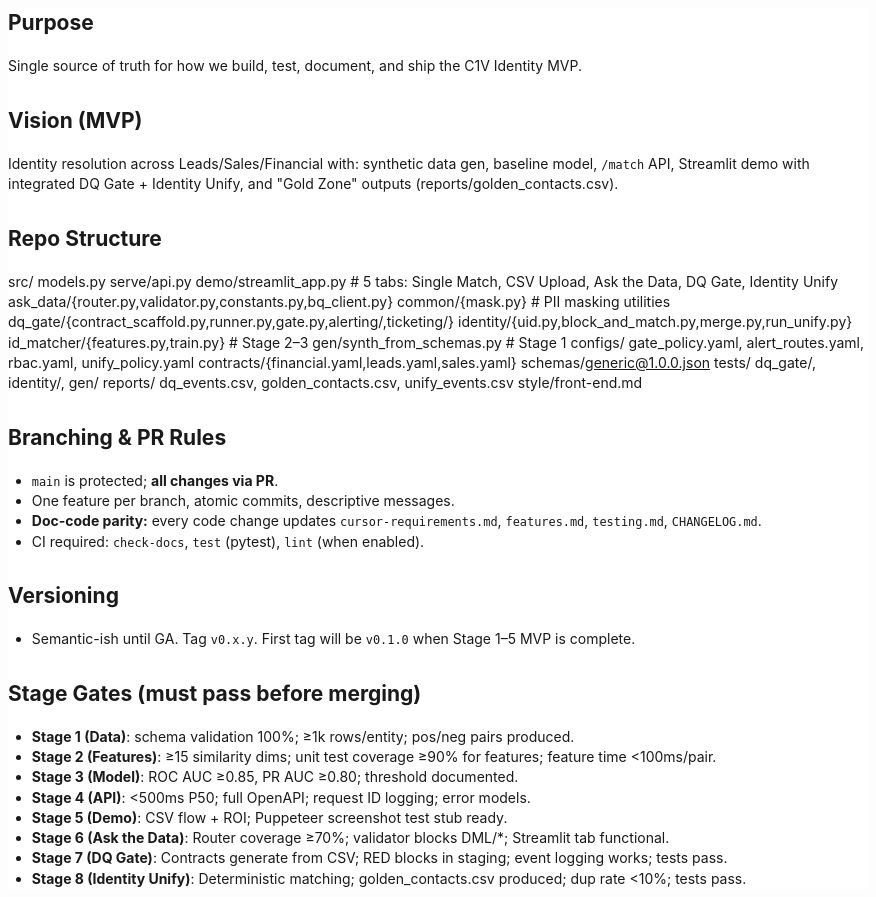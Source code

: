 ## Purpose
Single source of truth for how we build, test, document, and ship the C1V Identity MVP.

## Vision (MVP)
Identity resolution across Leads/Sales/Financial with: synthetic data gen, baseline model, `/match` API, Streamlit demo with integrated DQ Gate + Identity Unify, and "Gold Zone" outputs (reports/golden_contacts.csv).

## Repo Structure
src/
  models.py
  serve/api.py
  demo/streamlit_app.py            # 5 tabs: Single Match, CSV Upload, Ask the Data, DQ Gate, Identity Unify
  ask_data/{router.py,validator.py,constants.py,bq_client.py}
  common/{mask.py}                 # PII masking utilities
  dq_gate/{contract_scaffold.py,runner.py,gate.py,alerting/,ticketing/}
  identity/{uid.py,block_and_match.py,merge.py,run_unify.py}
  id_matcher/{features.py,train.py} # Stage 2–3
  gen/synth_from_schemas.py        # Stage 1
configs/
  gate_policy.yaml, alert_routes.yaml, rbac.yaml, unify_policy.yaml
  contracts/{financial.yaml,leads.yaml,sales.yaml}
  schemas/generic@1.0.0.json
tests/
  dq_gate/, identity/, gen/
reports/
  dq_events.csv, golden_contacts.csv, unify_events.csv
style/front-end.md


## Branching & PR Rules
- `main` is protected; **all changes via PR**.
- One feature per branch, atomic commits, descriptive messages.
- **Doc-code parity:** every code change updates `cursor-requirements.md`, `features.md`, `testing.md`, `CHANGELOG.md`.
- CI required: `check-docs`, `test` (pytest), `lint` (when enabled).

## Versioning
- Semantic-ish until GA. Tag `v0.x.y`. First tag will be `v0.1.0` when Stage 1–5 MVP is complete.

## Stage Gates (must pass before merging)
- **Stage 1 (Data)**: schema validation 100%; ≥1k rows/entity; pos/neg pairs produced.
- **Stage 2 (Features)**: ≥15 similarity dims; unit test coverage ≥90% for features; feature time <100ms/pair.
- **Stage 3 (Model)**: ROC AUC ≥0.85, PR AUC ≥0.80; threshold documented.
- **Stage 4 (API)**: <500ms P50; full OpenAPI; request ID logging; error models.
- **Stage 5 (Demo)**: CSV flow + ROI; Puppeteer screenshot test stub ready.
- **Stage 6 (Ask the Data)**: Router coverage ≥70%; validator blocks DML/*; Streamlit tab functional.
- **Stage 7 (DQ Gate)**: Contracts generate from CSV; RED blocks in staging; event logging works; tests pass.
- **Stage 8 (Identity Unify)**: Deterministic matching; golden_contacts.csv produced; dup rate <10%; tests pass.
